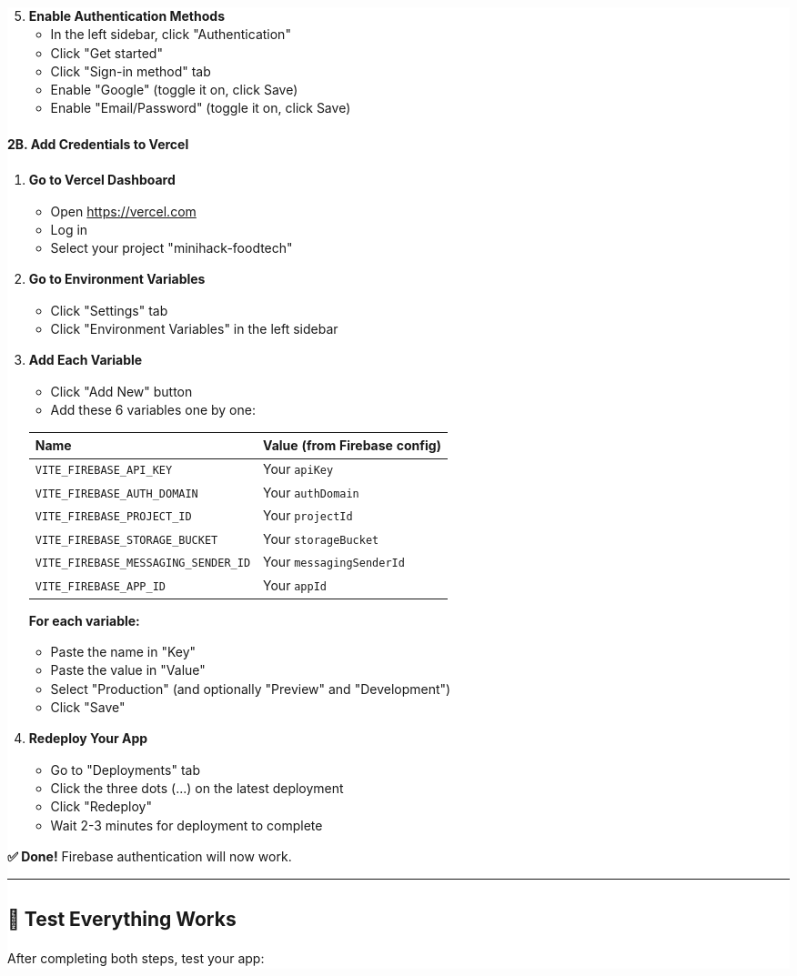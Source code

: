 5. **Enable Authentication Methods**
   - In the left sidebar, click "Authentication"
   - Click "Get started"
   - Click "Sign-in method" tab
   - Enable "Google" (toggle it on, click Save)
   - Enable "Email/Password" (toggle it on, click Save)

#### 2B. Add Credentials to Vercel

1. **Go to Vercel Dashboard**
   - Open https://vercel.com
   - Log in
   - Select your project "minihack-foodtech"

2. **Go to Environment Variables**
   - Click "Settings" tab
   - Click "Environment Variables" in the left sidebar

3. **Add Each Variable**
   - Click "Add New" button
   - Add these 6 variables one by one:

   | Name | Value (from Firebase config) |
   |------|------------------------------|
   | `VITE_FIREBASE_API_KEY` | Your `apiKey` |
   | `VITE_FIREBASE_AUTH_DOMAIN` | Your `authDomain` |
   | `VITE_FIREBASE_PROJECT_ID` | Your `projectId` |
   | `VITE_FIREBASE_STORAGE_BUCKET` | Your `storageBucket` |
   | `VITE_FIREBASE_MESSAGING_SENDER_ID` | Your `messagingSenderId` |
   | `VITE_FIREBASE_APP_ID` | Your `appId` |

   **For each variable:**
   - Paste the name in "Key"
   - Paste the value in "Value"
   - Select "Production" (and optionally "Preview" and "Development")
   - Click "Save"

4. **Redeploy Your App**
   - Go to "Deployments" tab
   - Click the three dots (...) on the latest deployment
   - Click "Redeploy"
   - Wait 2-3 minutes for deployment to complete

**✅ Done!** Firebase authentication will now work.

---

## 🧪 Test Everything Works

After completing both steps, test your app:
